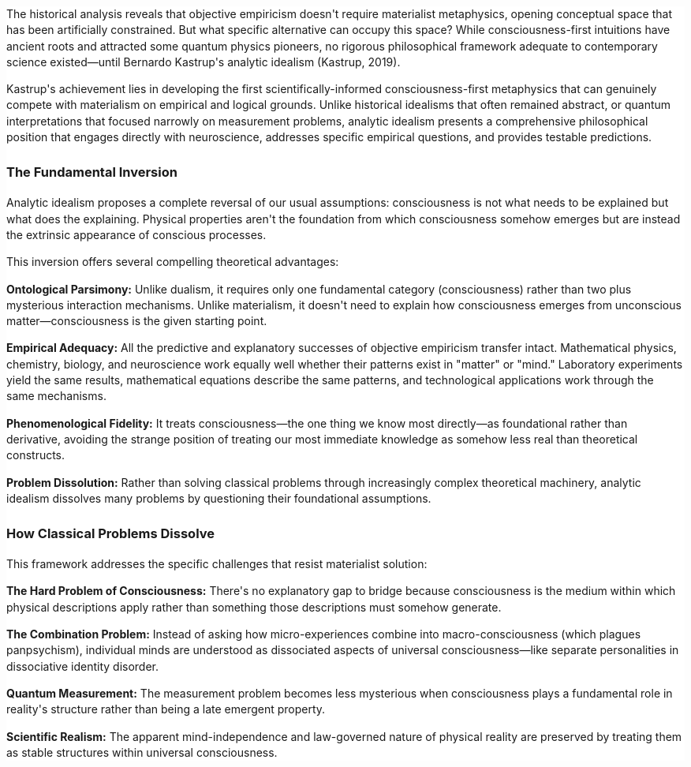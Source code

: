 The historical analysis reveals that objective empiricism doesn't require materialist metaphysics, opening conceptual space that has been artificially constrained. But what specific alternative can occupy this space? While consciousness-first intuitions have ancient roots and attracted some quantum physics pioneers, no rigorous philosophical framework adequate to contemporary science existed—until Bernardo Kastrup's analytic idealism (Kastrup, 2019).

Kastrup's achievement lies in developing the first scientifically-informed consciousness-first metaphysics that can genuinely compete with materialism on empirical and logical grounds. Unlike historical idealisms that often remained abstract, or quantum interpretations that focused narrowly on measurement problems, analytic idealism presents a comprehensive philosophical position that engages directly with neuroscience, addresses specific empirical questions, and provides testable predictions.

### The Fundamental Inversion

Analytic idealism proposes a complete reversal of our usual assumptions: consciousness is not what needs to be explained but what does the explaining. Physical properties aren't the foundation from which consciousness somehow emerges but are instead the extrinsic appearance of conscious processes.

This inversion offers several compelling theoretical advantages:

**Ontological Parsimony:** Unlike dualism, it requires only one fundamental category (consciousness) rather than two plus mysterious interaction mechanisms. Unlike materialism, it doesn't need to explain how consciousness emerges from unconscious matter—consciousness is the given starting point.

**Empirical Adequacy:** All the predictive and explanatory successes of objective empiricism transfer intact. Mathematical physics, chemistry, biology, and neuroscience work equally well whether their patterns exist in "matter" or "mind." Laboratory experiments yield the same results, mathematical equations describe the same patterns, and technological applications work through the same mechanisms.

**Phenomenological Fidelity:** It treats consciousness—the one thing we know most directly—as foundational rather than derivative, avoiding the strange position of treating our most immediate knowledge as somehow less real than theoretical constructs.

**Problem Dissolution:** Rather than solving classical problems through increasingly complex theoretical machinery, analytic idealism dissolves many problems by questioning their foundational assumptions.

### How Classical Problems Dissolve

This framework addresses the specific challenges that resist materialist solution:

**The Hard Problem of Consciousness:** There's no explanatory gap to bridge because consciousness is the medium within which physical descriptions apply rather than something those descriptions must somehow generate.

**The Combination Problem:** Instead of asking how micro-experiences combine into macro-consciousness (which plagues panpsychism), individual minds are understood as dissociated aspects of universal consciousness—like separate personalities in dissociative identity disorder.

**Quantum Measurement:** The measurement problem becomes less mysterious when consciousness plays a fundamental role in reality's structure rather than being a late emergent property.

**Scientific Realism:** The apparent mind-independence and law-governed nature of physical reality are preserved by treating them as stable structures within universal consciousness.
